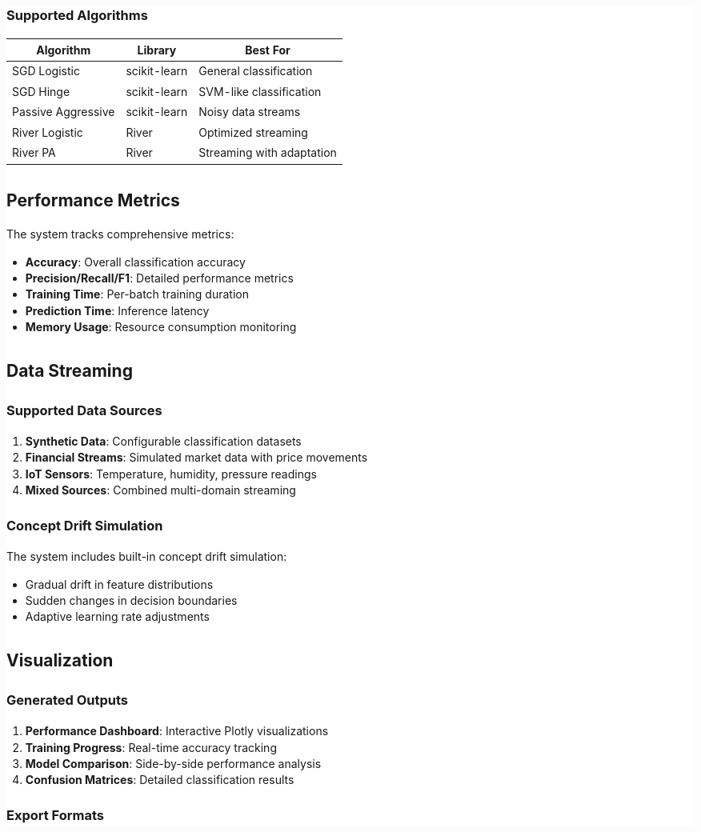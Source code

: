 ### Supported Algorithms

| Algorithm | Library | Best For |
|-----------|---------|----------|
| SGD Logistic | scikit-learn | General classification |
| SGD Hinge | scikit-learn | SVM-like classification |
| Passive Aggressive | scikit-learn | Noisy data streams |
| River Logistic | River | Optimized streaming |
| River PA | River | Streaming with adaptation |

## Performance Metrics

The system tracks comprehensive metrics:

- **Accuracy**: Overall classification accuracy
- **Precision/Recall/F1**: Detailed performance metrics
- **Training Time**: Per-batch training duration
- **Prediction Time**: Inference latency
- **Memory Usage**: Resource consumption monitoring

## Data Streaming

### Supported Data Sources

1. **Synthetic Data**: Configurable classification datasets
2. **Financial Streams**: Simulated market data with price movements
3. **IoT Sensors**: Temperature, humidity, pressure readings
4. **Mixed Sources**: Combined multi-domain streaming

### Concept Drift Simulation

The system includes built-in concept drift simulation:
- Gradual drift in feature distributions
- Sudden changes in decision boundaries
- Adaptive learning rate adjustments

## Visualization

### Generated Outputs

1. **Performance Dashboard**: Interactive Plotly visualizations
2. **Training Progress**: Real-time accuracy tracking
3. **Model Comparison**: Side-by-side performance analysis
4. **Confusion Matrices**: Detailed classification results

### Export Formats
